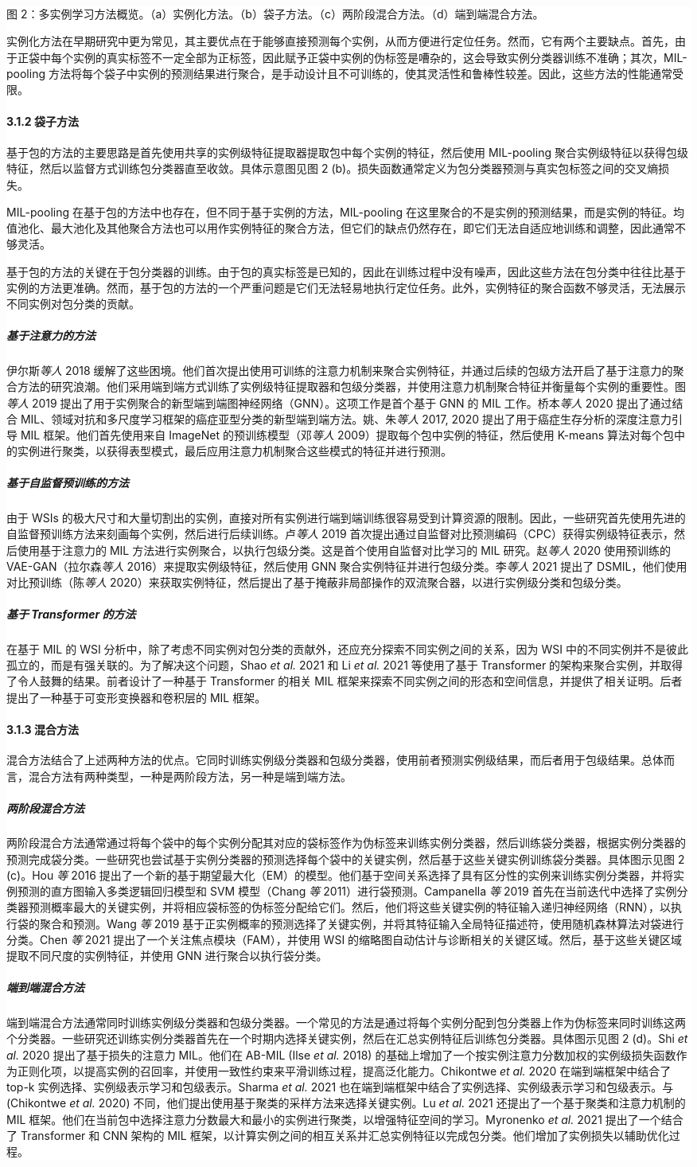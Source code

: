 图 2：多实例学习方法概览。（a）实例化方法。（b）袋子方法。（c）两阶段混合方法。（d）端到端混合方法。

实例化方法在早期研究中更为常见，其主要优点在于能够直接预测每个实例，从而方便进行定位任务。然而，它有两个主要缺点。首先，由于正袋中每个实例的真实标签不一定全部为正标签，因此赋予正袋中实例的伪标签是嘈杂的，这会导致实例分类器训练不准确；其次，MIL-pooling 方法将每个袋子中实例的预测结果进行聚合，是手动设计且不可训练的，使其灵活性和鲁棒性较差。因此，这些方法的性能通常受限。

#### 3.1.2 袋子方法

基于包的方法的主要思路是首先使用共享的实例级特征提取器提取包中每个实例的特征，然后使用 MIL-pooling 聚合实例级特征以获得包级特征，然后以监督方式训练包分类器直至收敛。具体示意图见图 2 (b)。损失函数通常定义为包分类器预测与真实包标签之间的交叉熵损失。

MIL-pooling 在基于包的方法中也存在，但不同于基于实例的方法，MIL-pooling 在这里聚合的不是实例的预测结果，而是实例的特征。均值池化、最大池化及其他聚合方法也可以用作实例特征的聚合方法，但它们的缺点仍然存在，即它们无法自适应地训练和调整，因此通常不够灵活。

基于包的方法的关键在于包分类器的训练。由于包的真实标签是已知的，因此在训练过程中没有噪声，因此这些方法在包分类中往往比基于实例的方法更准确。然而，基于包的方法的一个严重问题是它们无法轻易地执行定位任务。此外，实例特征的聚合函数不够灵活，无法展示不同实例对包分类的贡献。

##### 基于注意力的方法

伊尔斯*等人* 2018 缓解了这些困境。他们首次提出使用可训练的注意力机制来聚合实例特征，并通过后续的包级方法开启了基于注意力的聚合方法的研究浪潮。他们采用端到端方式训练了实例级特征提取器和包级分类器，并使用注意力机制聚合特征并衡量每个实例的重要性。图*等人* 2019 提出了用于实例聚合的新型端到端图神经网络（GNN）。这项工作是首个基于 GNN 的 MIL 工作。桥本*等人* 2020 提出了通过结合 MIL、领域对抗和多尺度学习框架的癌症亚型分类的新型端到端方法。姚、朱*等人* 2017, 2020 提出了用于癌症生存分析的深度注意力引导 MIL 框架。他们首先使用来自 ImageNet 的预训练模型（邓*等人* 2009）提取每个包中实例的特征，然后使用 K-means 算法对每个包中的实例进行聚类，以获得表型模式，最后应用注意力机制聚合这些模式的特征并进行预测。

##### 基于自监督预训练的方法

由于 WSIs 的极大尺寸和大量切割出的实例，直接对所有实例进行端到端训练很容易受到计算资源的限制。因此，一些研究首先使用先进的自监督预训练方法来刻画每个实例，然后进行后续训练。卢*等人* 2019 首次提出通过自监督对比预测编码（CPC）获得实例级特征表示，然后使用基于注意力的 MIL 方法进行实例聚合，以执行包级分类。这是首个使用自监督对比学习的 MIL 研究。赵*等人* 2020 使用预训练的 VAE-GAN（拉尔森*等人* 2016）来提取实例级特征，然后使用 GNN 聚合实例特征并进行包级分类。李*等人* 2021 提出了 DSMIL，他们使用对比预训练（陈*等人* 2020）来获取实例特征，然后提出了基于掩蔽非局部操作的双流聚合器，以进行实例级分类和包级分类。

##### 基于 Transformer 的方法

在基于 MIL 的 WSI 分析中，除了考虑不同实例对包分类的贡献外，还应充分探索不同实例之间的关系，因为 WSI 中的不同实例并不是彼此孤立的，而是有强关联的。为了解决这个问题，Shao *et al.* 2021 和 Li *et al.* 2021 等使用了基于 Transformer 的架构来聚合实例，并取得了令人鼓舞的结果。前者设计了一种基于 Transformer 的相关 MIL 框架来探索不同实例之间的形态和空间信息，并提供了相关证明。后者提出了一种基于可变形变换器和卷积层的 MIL 框架。

#### 3.1.3 混合方法

混合方法结合了上述两种方法的优点。它同时训练实例级分类器和包级分类器，使用前者预测实例级结果，而后者用于包级结果。总体而言，混合方法有两种类型，一种是两阶段方法，另一种是端到端方法。

##### 两阶段混合方法

两阶段混合方法通常通过将每个袋中的每个实例分配其对应的袋标签作为伪标签来训练实例分类器，然后训练袋分类器，根据实例分类器的预测完成袋分类。一些研究也尝试基于实例分类器的预测选择每个袋中的关键实例，然后基于这些关键实例训练袋分类器。具体图示见图 2 (c)。Hou *等* 2016 提出了一个新的基于期望最大化（EM）的模型。他们基于空间关系选择了具有区分性的实例来训练实例分类器，并将实例预测的直方图输入多类逻辑回归模型和 SVM 模型（Chang *等* 2011）进行袋预测。Campanella *等* 2019 首先在当前迭代中选择了实例分类器预测概率最大的关键实例，并将相应袋标签的伪标签分配给它们。然后，他们将这些关键实例的特征输入递归神经网络（RNN），以执行袋的聚合和预测。Wang *等* 2019 基于正实例概率的预测选择了关键实例，并将其特征输入全局特征描述符，使用随机森林算法对袋进行分类。Chen *等* 2021 提出了一个关注焦点模块（FAM），并使用 WSI 的缩略图自动估计与诊断相关的关键区域。然后，基于这些关键区域提取不同尺度的实例特征，并使用 GNN 进行聚合以执行袋分类。

##### 端到端混合方法

端到端混合方法通常同时训练实例级分类器和包级分类器。一个常见的方法是通过将每个实例分配到包分类器上作为伪标签来同时训练这两个分类器。一些研究还训练实例分类器首先在一个时期内选择关键实例，然后在汇总实例特征后训练包分类器。具体图示见图 2 (d)。Shi *et al.* 2020 提出了基于损失的注意力 MIL。他们在 AB-MIL (Ilse *et al.* 2018) 的基础上增加了一个按实例注意力分数加权的实例级损失函数作为正则化项，以提高实例的召回率，并使用一致性约束来平滑训练过程，提高泛化能力。Chikontwe *et al.* 2020 在端到端框架中结合了 top-k 实例选择、实例级表示学习和包级表示。Sharma *et al.* 2021 也在端到端框架中结合了实例选择、实例级表示学习和包级表示。与 (Chikontwe *et al.* 2020) 不同，他们提出使用基于聚类的采样方法来选择关键实例。Lu *et al.* 2021 还提出了一个基于聚类和注意力机制的 MIL 框架。他们在当前包中选择注意力分数最大和最小的实例进行聚类，以增强特征空间的学习。Myronenko *et al.* 2021 提出了一个结合了 Transformer 和 CNN 架构的 MIL 框架，以计算实例之间的相互关系并汇总实例特征以完成包分类。他们增加了实例损失以辅助优化过程。
